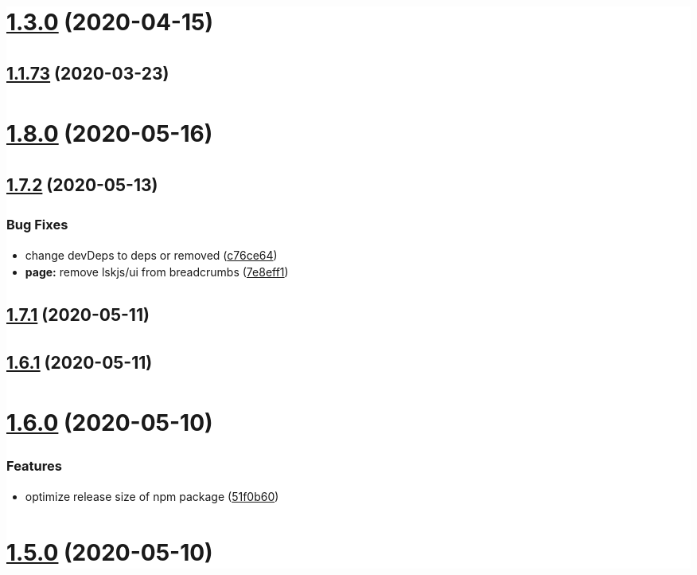 

# [1.3.0](https://github.com/lskjs/ux/tree/master/packages/page/compare/v1.1.76...v1.3.0) (2020-04-15)



## [1.1.73](https://github.com/lskjs/ux/tree/master/packages/page/compare/v1.1.72...v1.1.73) (2020-03-23)





# [1.8.0](https://github.com/lskjs/ux/tree/master/packages/page/compare/v1.1.97...v1.8.0) (2020-05-16)



## [1.7.2](https://github.com/lskjs/ux/tree/master/packages/page/compare/v1.1.95...v1.7.2) (2020-05-13)


### Bug Fixes

* change devDeps to deps or removed ([c76ce64](https://github.com/lskjs/ux/tree/master/packages/page/commit/c76ce647af6328bcc0abf310da1f4dacc6c1de59))
* **page:** remove lskjs/ui from breadcrumbs ([7e8eff1](https://github.com/lskjs/ux/tree/master/packages/page/commit/7e8eff160a9e2c9fba98ae4b71473f04ea268511))



## [1.7.1](https://github.com/lskjs/ux/tree/master/packages/page/compare/v1.6.1...v1.7.1) (2020-05-11)



## [1.6.1](https://github.com/lskjs/ux/tree/master/packages/page/compare/v1.6.0...v1.6.1) (2020-05-11)



# [1.6.0](https://github.com/lskjs/ux/tree/master/packages/page/compare/v1.5.0...v1.6.0) (2020-05-10)


### Features

* optimize release size of npm package ([51f0b60](https://github.com/lskjs/ux/tree/master/packages/page/commit/51f0b60a4a471b0b1da9232105a4cf23b720ec8c))



# [1.5.0](https://github.com/lskjs/ux/tree/master/packages/page/compare/v1.1.94...v1.5.0) (2020-05-10)
